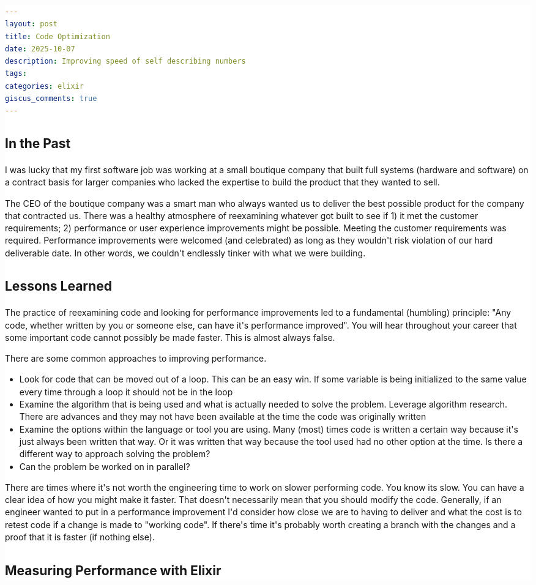 ```yaml
---
layout: post
title: Code Optimization
date: 2025-10-07
description: Improving speed of self describing numbers
tags:
categories: elixir
giscus_comments: true
---
```


## In the Past

I was lucky that my first software job was working at a small boutique company that built full systems (hardware and software) on a contract basis for larger companies who lacked the expertise to build the product that they wanted to sell.

The CEO of the boutique company was a smart man who always wanted us to deliver the best possible product for the company that contracted us. There was a healthy atmosphere of reexamining whatever got built to see if 1) it met the customer requirements; 2) performance or user experience improvements might be possible. Meeting the customer requirements was required. Performance improvements were welcomed (and celebrated) as long as they wouldn't risk violation of our hard deliverable date. In other words, we couldn't endlessly tinker with what we were building.

## Lessons Learned

The practice of reexamining code and looking for performance improvements led to a fundamental (humbling) principle: "Any code, whether written by you or someone else, can have it's performance improved". You will hear throughout your career that some important code cannot possibly be made faster. This is almost always false.

There are some common approaches to improving performance.

- Look for code that can be moved out of a loop. This can be an easy win. If some variable is being initialized to the same value every time through a loop it should not be in the loop
- Examine the algorithm that is being used and what is actually needed to solve the problem. Leverage algorithm research. There are advances and they may not have been available at the time the code was originally written
- Examine the options within the language or tool you are using. Many (most) times code is written a certain way because it's just always been written that way. Or it was written that way because the tool used had no other option at the time. Is there a different way to approach solving the problem?
- Can the problem be worked on in parallel?

There are times where it's not worth the engineering time to work on slower performing code. You know its slow. You can have a clear idea of how you might make it faster. That doesn't necessarily mean that you should modify the code. Generally, if an engineer wanted to put in a performance improvement I'd consider how close we are to having to deliver and what the cost is to retest code if a change is made to "working code". If there's time it's probably worth creating a branch with the changes and a proof that it is faster (if nothing else).

## Measuring Performance with Elixir
